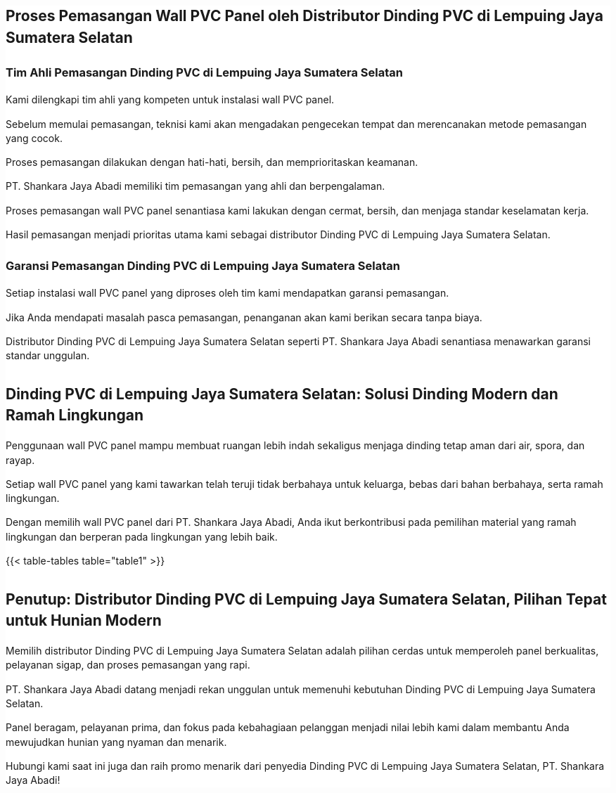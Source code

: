 ## Proses Pemasangan Wall PVC Panel oleh Distributor Dinding PVC di Lempuing Jaya Sumatera Selatan

### Tim Ahli Pemasangan Dinding PVC di Lempuing Jaya Sumatera Selatan

Kami dilengkapi tim ahli yang kompeten untuk instalasi wall PVC panel.

Sebelum memulai pemasangan, teknisi kami akan mengadakan pengecekan tempat dan merencanakan metode pemasangan yang cocok.

Proses pemasangan dilakukan dengan hati-hati, bersih, dan memprioritaskan keamanan.

PT. Shankara Jaya Abadi memiliki tim pemasangan yang ahli dan berpengalaman.

Proses pemasangan wall PVC panel senantiasa kami lakukan dengan cermat, bersih, dan menjaga standar keselamatan kerja.

Hasil pemasangan menjadi prioritas utama kami sebagai distributor Dinding PVC di Lempuing Jaya Sumatera Selatan.

### Garansi Pemasangan Dinding PVC di Lempuing Jaya Sumatera Selatan

Setiap instalasi wall PVC panel yang diproses oleh tim kami mendapatkan garansi pemasangan.

Jika Anda mendapati masalah pasca pemasangan, penanganan akan kami berikan secara tanpa biaya.

Distributor Dinding PVC di Lempuing Jaya Sumatera Selatan seperti PT. Shankara Jaya Abadi senantiasa menawarkan garansi standar unggulan.

## Dinding PVC di Lempuing Jaya Sumatera Selatan: Solusi Dinding Modern dan Ramah Lingkungan

Penggunaan wall PVC panel mampu membuat ruangan lebih indah sekaligus menjaga dinding tetap aman dari air, spora, dan rayap.

Setiap wall PVC panel yang kami tawarkan telah teruji tidak berbahaya untuk keluarga, bebas dari bahan berbahaya, serta ramah lingkungan.

Dengan memilih wall PVC panel dari PT. Shankara Jaya Abadi, Anda ikut berkontribusi pada pemilihan material yang ramah lingkungan dan berperan pada lingkungan yang lebih baik.

{{< table-tables table="table1" >}}

## Penutup: Distributor Dinding PVC di Lempuing Jaya Sumatera Selatan, Pilihan Tepat untuk Hunian Modern

Memilih distributor Dinding PVC di Lempuing Jaya Sumatera Selatan adalah pilihan cerdas untuk memperoleh panel berkualitas, pelayanan sigap, dan proses pemasangan yang rapi.

PT. Shankara Jaya Abadi datang menjadi rekan unggulan untuk memenuhi kebutuhan Dinding PVC di Lempuing Jaya Sumatera Selatan.

Panel beragam, pelayanan prima, dan fokus pada kebahagiaan pelanggan menjadi nilai lebih kami dalam membantu Anda mewujudkan hunian yang nyaman dan menarik.

Hubungi kami saat ini juga dan raih promo menarik dari penyedia Dinding PVC di Lempuing Jaya Sumatera Selatan, PT. Shankara Jaya Abadi!